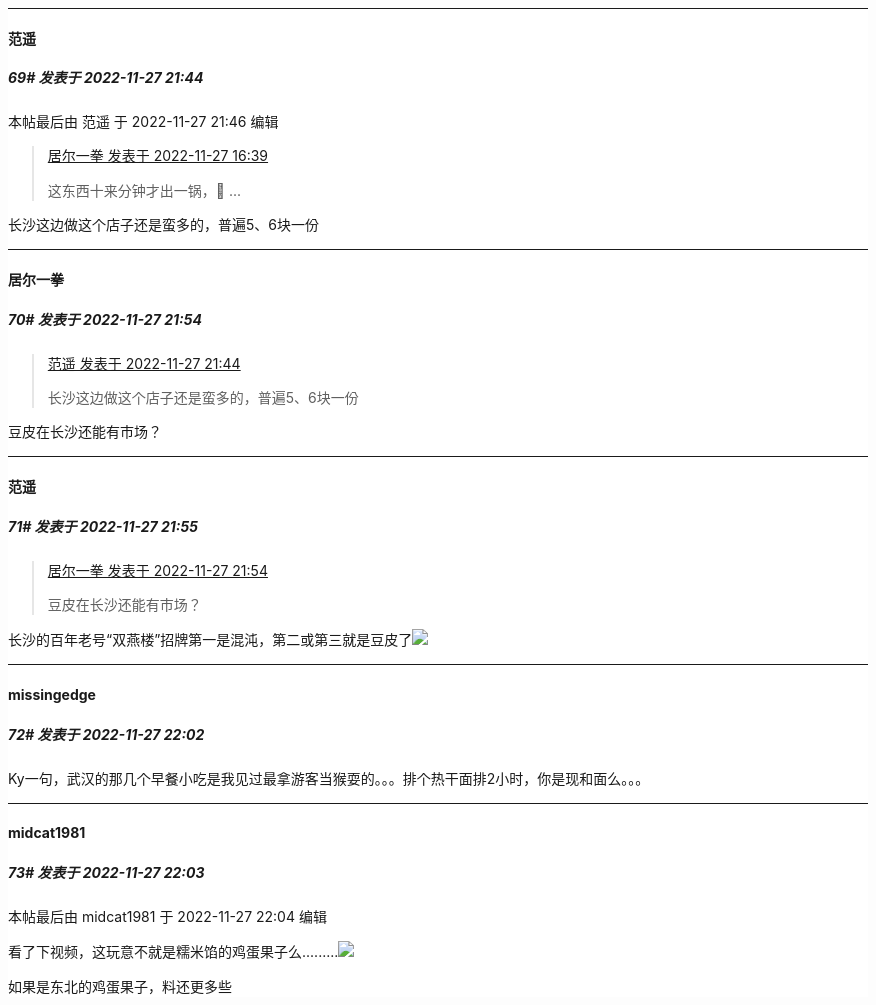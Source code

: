

*****

####  范遥  
##### 69#       发表于 2022-11-27 21:44

 本帖最后由 范遥 于 2022-11-27 21:46 编辑 
<blockquote><a href="httphttps://bbs.saraba1st.com/2b/forum.php?mod=redirect&amp;goto=findpost&amp;pid=58644582&amp;ptid=2107138" target="_blank">居尔一拳 发表于 2022-11-27 16:39</a>

这东西十来分钟才出一锅， ...</blockquote>
长沙这边做这个店子还是蛮多的，普遍5、6块一份



*****

####  居尔一拳  
##### 70#       发表于 2022-11-27 21:54

<blockquote><a href="httphttps://bbs.saraba1st.com/2b/forum.php?mod=redirect&amp;goto=findpost&amp;pid=58650918&amp;ptid=2107138" target="_blank">范遥 发表于 2022-11-27 21:44</a>

长沙这边做这个店子还是蛮多的，普遍5、6块一份</blockquote>
豆皮在长沙还能有市场？

*****

####  范遥  
##### 71#       发表于 2022-11-27 21:55

<blockquote><a href="httphttps://bbs.saraba1st.com/2b/forum.php?mod=redirect&amp;goto=findpost&amp;pid=58651157&amp;ptid=2107138" target="_blank">居尔一拳 发表于 2022-11-27 21:54</a>

豆皮在长沙还能有市场？</blockquote>
长沙的百年老号“双燕楼”招牌第一是混沌，第二或第三就是豆皮了<img src="https://p9.itc.cn/q_70/images03/20210201/5c070f5bab164441906c58c4dd413240.jpeg" referrerpolicy="no-referrer">



*****

####  missingedge  
##### 72#       发表于 2022-11-27 22:02

Ky一句，武汉的那几个早餐小吃是我见过最拿游客当猴耍的。。。排个热干面排2小时，你是现和面么。。。

*****

####  midcat1981  
##### 73#       发表于 2022-11-27 22:03

 本帖最后由 midcat1981 于 2022-11-27 22:04 编辑 

看了下视频，这玩意不就是糯米馅的鸡蛋果子么.........<img src="https://static.saraba1st.com/image/smiley/face2017/067.png" referrerpolicy="no-referrer">

如果是东北的鸡蛋果子，料还更多些
